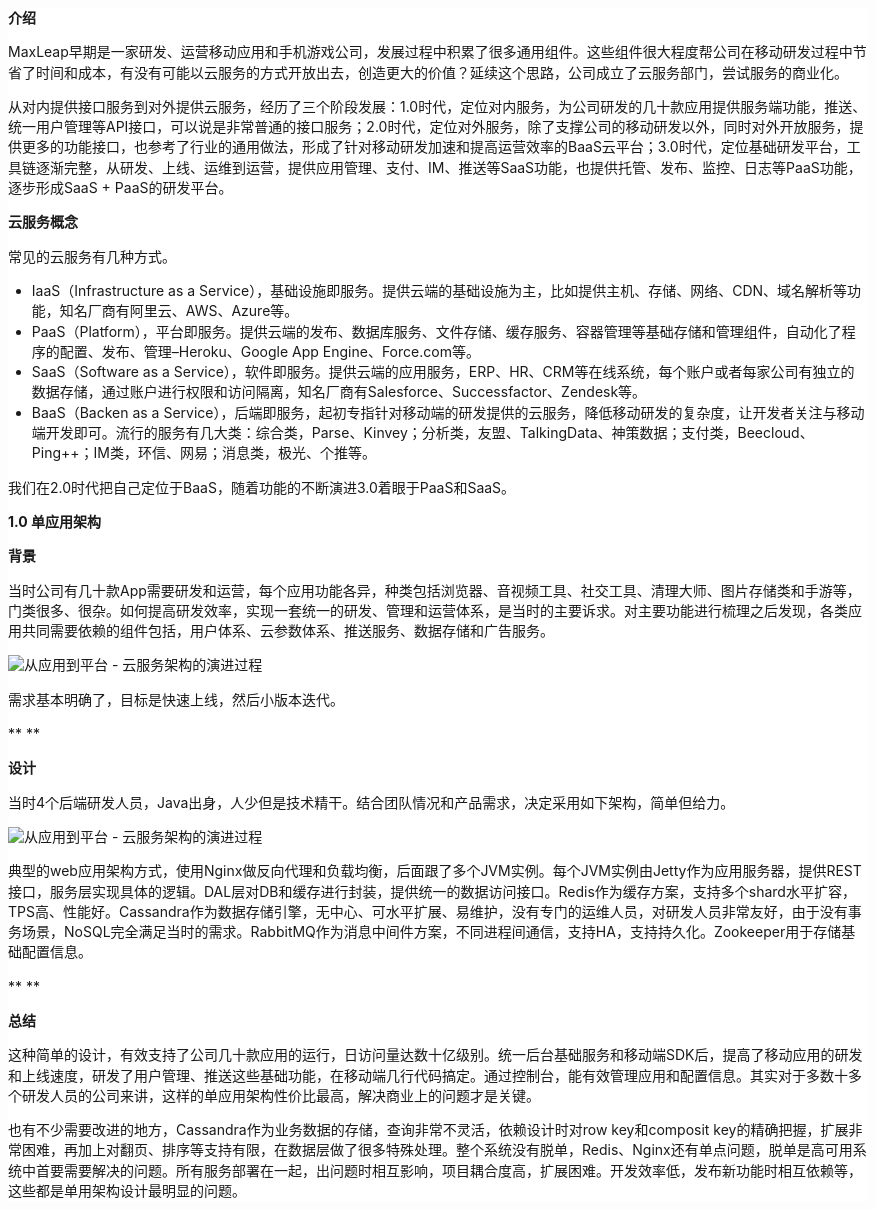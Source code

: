 **介绍**

MaxLeap早期是一家研发、运营移动应用和手机游戏公司，发展过程中积累了很多通用组件。这些组件很大程度帮公司在移动研发过程中节省了时间和成本，有没有可能以云服务的方式开放出去，创造更大的价值？延续这个思路，公司成立了云服务部门，尝试服务的商业化。

从对内提供接口服务到对外提供云服务，经历了三个阶段发展：1.0时代，定位对内服务，为公司研发的几十款应用提供服务端功能，推送、统一用户管理等API接口，可以说是非常普通的接口服务；2.0时代，定位对外服务，除了支撑公司的移动研发以外，同时对外开放服务，提供更多的功能接口，也参考了行业的通用做法，形成了针对移动研发加速和提高运营效率的BaaS云平台；3.0时代，定位基础研发平台，工具链逐渐完整，从研发、上线、运维到运营，提供应用管理、支付、IM、推送等SaaS功能，也提供托管、发布、监控、日志等PaaS功能，逐步形成SaaS + PaaS的研发平台。

**云服务概念**

常见的云服务有几种方式。

- IaaS（Infrastructure as a Service），基础设施即服务。提供云端的基础设施为主，比如提供主机、存储、网络、CDN、域名解析等功能，知名厂商有阿里云、AWS、Azure等。
- PaaS（Platform），平台即服务。提供云端的发布、数据库服务、文件存储、缓存服务、容器管理等基础存储和管理组件，自动化了程序的配置、发布、管理–Heroku、Google App Engine、Force.com等。
- SaaS（Software as a Service），软件即服务。提供云端的应用服务，ERP、HR、CRM等在线系统，每个账户或者每家公司有独立的数据存储，通过账户进行权限和访问隔离，知名厂商有Salesforce、Successfactor、Zendesk等。
- BaaS（Backen as a Service），后端即服务，起初专指针对移动端的研发提供的云服务，降低移动研发的复杂度，让开发者关注与移动端开发即可。流行的服务有几大类：综合类，Parse、Kinvey；分析类，友盟、TalkingData、神策数据；支付类，Beecloud、Ping++；IM类，环信、网易；消息类，极光、个推等。

我们在2.0时代把自己定位于BaaS，随着功能的不断演进3.0着眼于PaaS和SaaS。

**1.0 单应用架构**

**背景**

当时公司有几十款App需要研发和运营，每个应用功能各异，种类包括浏览器、音视频工具、社交工具、清理大师、图片存储类和手游等，门类很多、很杂。如何提高研发效率，实现一套统一的研发、管理和运营体系，是当时的主要诉求。对主要功能进行梳理之后发现，各类应用共同需要依赖的组件包括，用户体系、云参数体系、推送服务、数据存储和广告服务。

![从应用到平台 - 云服务架构的演进过程](https://p1-tt.byteimg.com/origin/a7800025f54bfca1f34?from=pc)

需求基本明确了，目标是快速上线，然后小版本迭代。

**
**

**设计**

当时4个后端研发人员，Java出身，人少但是技术精干。结合团队情况和产品需求，决定采用如下架构，简单但给力。

![从应用到平台 - 云服务架构的演进过程](https://p6-tt.byteimg.com/origin/a7900025ee837e31a37?from=pc)

典型的web应用架构方式，使用Nginx做反向代理和负载均衡，后面跟了多个JVM实例。每个JVM实例由Jetty作为应用服务器，提供REST接口，服务层实现具体的逻辑。DAL层对DB和缓存进行封装，提供统一的数据访问接口。Redis作为缓存方案，支持多个shard水平扩容，TPS高、性能好。Cassandra作为数据存储引擎，无中心、可水平扩展、易维护，没有专门的运维人员，对研发人员非常友好，由于没有事务场景，NoSQL完全满足当时的需求。RabbitMQ作为消息中间件方案，不同进程间通信，支持HA，支持持久化。Zookeeper用于存储基础配置信息。

**
**

**总结**

这种简单的设计，有效支持了公司几十款应用的运行，日访问量达数十亿级别。统一后台基础服务和移动端SDK后，提高了移动应用的研发和上线速度，研发了用户管理、推送这些基础功能，在移动端几行代码搞定。通过控制台，能有效管理应用和配置信息。其实对于多数十多个研发人员的公司来讲，这样的单应用架构性价比最高，解决商业上的问题才是关键。

也有不少需要改进的地方，Cassandra作为业务数据的存储，查询非常不灵活，依赖设计时对row key和composit key的精确把握，扩展非常困难，再加上对翻页、排序等支持有限，在数据层做了很多特殊处理。整个系统没有脱单，Redis、Nginx还有单点问题，脱单是高可用系统中首要需要解决的问题。所有服务部署在一起，出问题时相互影响，项目耦合度高，扩展困难。开发效率低，发布新功能时相互依赖等，这些都是单用架构设计最明显的问题。
